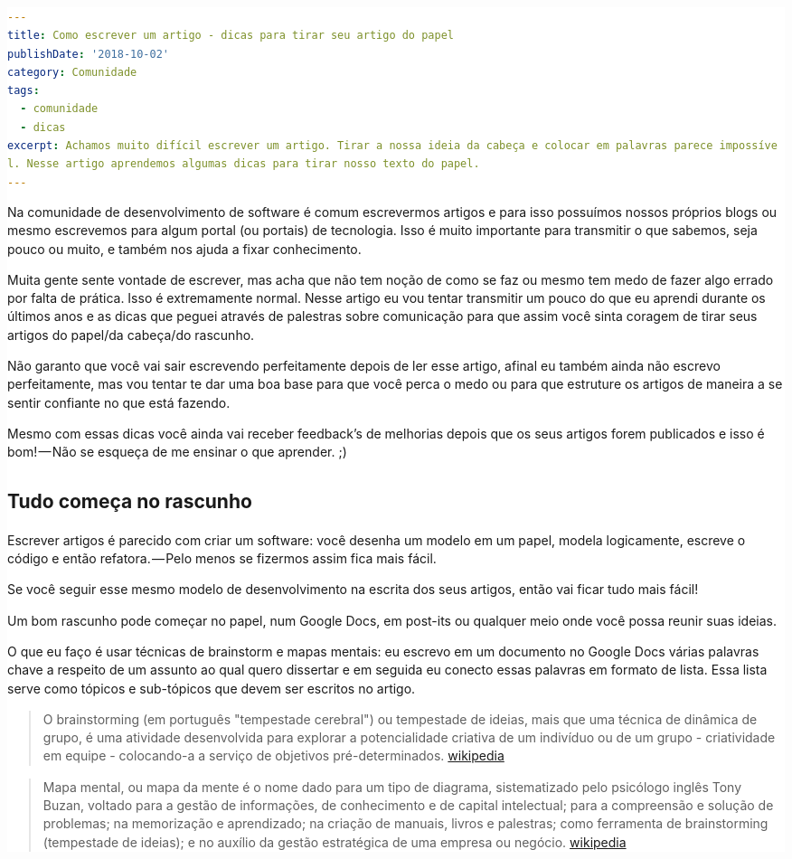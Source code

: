 ```yaml
---
title: Como escrever um artigo - dicas para tirar seu artigo do papel
publishDate: '2018-10-02'
category: Comunidade
tags:
  - comunidade
  - dicas
excerpt: Achamos muito difícil escrever um artigo. Tirar a nossa ideia da cabeça e colocar em palavras parece impossível. Nesse artigo aprendemos algumas dicas para tirar nosso texto do papel.
---
```


Na comunidade de desenvolvimento de software é comum escrevermos artigos e para isso possuímos nossos próprios blogs ou mesmo escrevemos para algum portal (ou portais) de tecnologia. Isso é muito importante para transmitir o que sabemos, seja pouco ou muito, e também nos ajuda a fixar conhecimento.

Muita gente sente vontade de escrever, mas acha que não tem noção de como se faz ou mesmo tem medo de fazer algo errado por falta de prática. Isso é extremamente normal. Nesse artigo eu vou tentar transmitir um pouco do que eu aprendi durante os últimos anos e as dicas que peguei através de palestras sobre comunicação para que assim você sinta coragem de tirar seus artigos do papel/da cabeça/do rascunho.

Não garanto que você vai sair escrevendo perfeitamente depois de ler esse artigo, afinal eu também ainda não escrevo perfeitamente, mas vou tentar te dar uma boa base para que você perca o medo ou para que estruture os artigos de maneira a se sentir confiante no que está fazendo.

Mesmo com essas dicas você ainda vai receber feedback’s de melhorias depois que os seus artigos forem publicados e isso é bom! — Não se esqueça de me ensinar o que aprender. ;)

## <a name='Tudocomeanorascunho'></a>Tudo começa no rascunho

Escrever artigos é parecido com criar um software: você desenha um modelo em um papel, modela logicamente, escreve o código e então refatora. — Pelo menos se fizermos assim fica mais fácil.

Se você seguir esse mesmo modelo de desenvolvimento na escrita dos seus artigos, então vai ficar tudo mais fácil!

Um bom rascunho pode começar no papel, num Google Docs, em post-its ou qualquer meio onde você possa reunir suas ideias.

O que eu faço é usar técnicas de brainstorm e mapas mentais: eu escrevo em um documento no Google Docs várias palavras chave a respeito de um assunto ao qual quero dissertar e em seguida eu conecto essas palavras em formato de lista. Essa lista serve como tópicos e sub-tópicos que devem ser escritos no artigo.

> O brainstorming (em português "tempestade cerebral") ou tempestade de ideias, mais que uma técnica de dinâmica de grupo, é uma atividade desenvolvida para explorar a potencialidade criativa de um indivíduo ou de um grupo - criatividade em equipe - colocando-a a serviço de objetivos pré-determinados.
> [wikipedia](https://pt.wikipedia.org/wiki/Brainstorming)

> Mapa mental, ou mapa da mente é o nome dado para um tipo de diagrama, sistematizado pelo psicólogo inglês Tony Buzan, voltado para a gestão de informações, de conhecimento e de capital intelectual; para a compreensão e solução de problemas; na memorização e aprendizado; na criação de manuais, livros e palestras; como ferramenta de brainstorming (tempestade de ideias); e no auxílio da gestão estratégica de uma empresa ou negócio.
> [wikipedia](https://pt.wikipedia.org/wiki/Mapa_mental)
